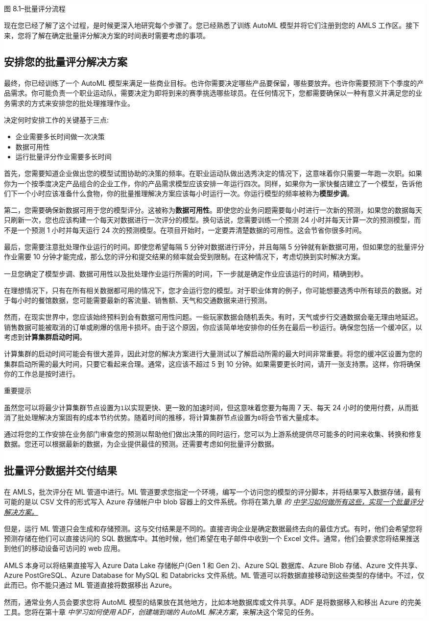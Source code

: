 图 8.1–批量评分流程

现在您已经了解了这个过程，是时候更深入地研究每个步骤了。您已经熟悉了训练 AutoML 模型并将它们注册到您的 AMLS 工作区。接下来，您将了解在确定批量评分解决方案的时间表时需要考虑的事项。

## 安排您的批量评分解决方案

最终，你已经训练了一个 AutoML 模型来满足一些商业目标。也许你需要决定哪些产品要保留，哪些要放弃。也许你需要预测下个季度的产品需求。你可能负责一个职业运动队，需要决定为即将到来的赛季挑选哪些球员。在任何情况下，您都需要确保以一种有意义并满足您的业务需求的方式来安排您的批处理推理作业。

决定何时安排工作的关键基于三点:

*   企业需要多长时间做一次决策
*   数据可用性
*   运行批量评分作业需要多长时间

首先，您需要知道企业做出您的模型试图协助的决策的频率。在职业运动队做出选秀决定的情况下，这意味着你只需要一年跑一次职。如果你为一个按季度决定产品组合的企业工作，你的产品需求模型应该安排一年运行四次。同样，如果你为一家快餐店建立了一个模型，告诉他们下一个小时应该准备什么食物，你的批量推理解决方案应该每小时运行一次。你运行模型的频率被称为**模型步调**。

第二，您需要确保新数据可用于您的模型评分。这被称为**数据可用性**。即使您的业务问题需要每小时进行一次新的预测，如果您的数据每天只刷新一次，您也应该构建一个每天对数据进行一次评分的模型。换句话说，您需要训练一个预测 24 小时并每天计算一次的预测模型，而不是一个预测 1 小时并每天运行 24 次的预测模型。在项目开始时，一定要弄清楚数据的可用性。这会节省你很多时间。

最后，您需要注意批处理作业运行的时间。即使您希望每隔 5 分钟对数据进行评分，并且每隔 5 分钟就有新数据可用，但如果您的批量评分作业需要 10 分钟才能完成，那么您的评分和提交结果的频率就会受到限制。在这种情况下，考虑切换到实时解决方案。

一旦您确定了模型步调、数据可用性以及批处理作业运行所需的时间，下一步就是确定作业应该运行的时间，精确到秒。

在理想情况下，只有在所有相关数据都可用的情况下，您才会运行您的模型。对于职业体育的例子，你可能想要选秀中所有球员的数据。对于每小时的餐馆数据，您可能需要最新的客流量、销售额、天气和交通数据来进行预测。

然而，在现实世界中，您应该始终预料到会有数据可用性问题。一些玩家数据会随机丢失。有时，天气或步行交通数据会毫无理由地延迟。销售数据可能被取消的订单或刷爆的信用卡损坏。由于这个原因，你应该简单地安排你的任务在最后一秒运行。确保您包括一个缓冲区，以考虑到**计算集群启动时间**。

计算集群的启动时间可能会有很大差异，因此对您的解决方案进行大量测试以了解启动所需的最大时间非常重要。将您的缓冲区设置为您的集群启动所需的最大时间，只要它看起来合理。通常，这应该不超过 5 到 10 分钟。如果需要更长时间，请开一张支持票。这样，你将确保你的工作总是按时进行。

重要提示

虽然您可以将最少计算集群节点设置为`1`以实现更快、更一致的加速时间，但这意味着您要为每周 7 天、每天 24 小时的使用付费，从而抵消了批处理解决方案固有的成本节约优势。随着时间的推移，将计算集群节点设置为`0`将会节省大量成本。

通过将您的工作安排在业务部门审查您的预测以帮助他们做出决策的同时运行，您可以为上游系统提供尽可能多的时间来收集、转换和修复数据。您还可以根据最新的数据，为企业提供最佳的预测。还需要考虑如何批量评分数据。

## 批量评分数据并交付结果

在 AMLS，批次评分在 ML 管道中进行。ML 管道要求您指定一个环境，编写一个访问您的模型的评分脚本，并将结果写入数据存储，最有可能的是以 CSV 文件的形式写入 Azure 存储帐户中 blob 容器上的文件系统。你将在第九章 *的 [*中学习如何做所有这些，实现一个批量评分解决方案*。](B16595_09_ePub.xhtml#_idTextAnchor129)*

但是，运行 ML 管道只会生成和存储预测。这与交付结果是不同的。直接咨询企业是确定数据最终去向的最佳方式。有时，他们会希望您将预测存储在他们可以直接访问的 SQL 数据库中。其他时候，他们希望在电子邮件中收到一个 Excel 文件。通常，他们会要求您将结果推送到他们的移动设备可访问的 web 应用。

AMLS 本身可以将结果直接写入 Azure Data Lake 存储帐户(Gen 1 和 Gen 2)、Azure SQL 数据库、Azure Blob 存储、Azure 文件共享、Azure PostGreSQL、Azure Database for MySQL 和 Databricks 文件系统。ML 管道可以将数据直接移动到这些类型的存储中。不过，仅此而已。你不能只通过 ML 管道直接将数据移出 Azure。

然而，通常业务人员会要求您将 AutoML 模型的结果放在其他地方，比如本地数据库或文件共享。ADF 是将数据移入和移出 Azure 的完美工具。您将在第十章 *中学习如何使用 ADF，创建端到端的 AutoML 解决方案*，来解决这个常见的任务。
